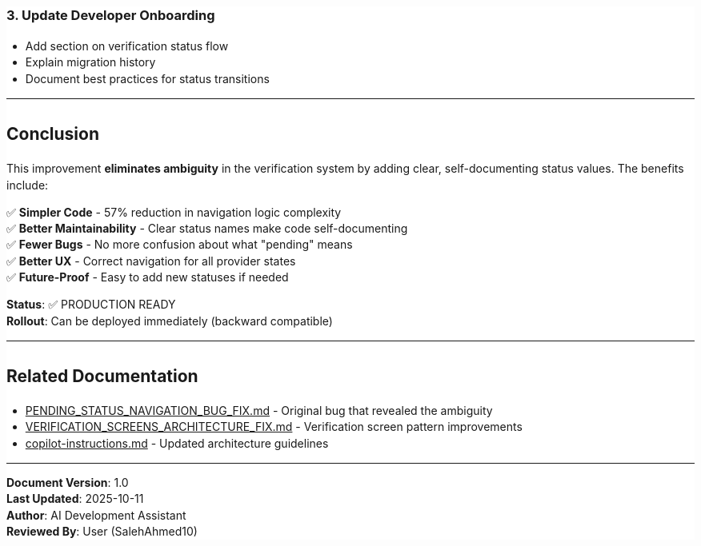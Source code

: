 ### 3. Update Developer Onboarding
- Add section on verification status flow
- Explain migration history
- Document best practices for status transitions

---

## Conclusion

This improvement **eliminates ambiguity** in the verification system by adding clear, self-documenting status values. The benefits include:

✅ **Simpler Code** - 57% reduction in navigation logic complexity  
✅ **Better Maintainability** - Clear status names make code self-documenting  
✅ **Fewer Bugs** - No more confusion about what "pending" means  
✅ **Better UX** - Correct navigation for all provider states  
✅ **Future-Proof** - Easy to add new statuses if needed  

**Status**: ✅ PRODUCTION READY  
**Rollout**: Can be deployed immediately (backward compatible)

---

## Related Documentation

- [PENDING_STATUS_NAVIGATION_BUG_FIX.md](./PENDING_STATUS_NAVIGATION_BUG_FIX.md) - Original bug that revealed the ambiguity
- [VERIFICATION_SCREENS_ARCHITECTURE_FIX.md](./VERIFICATION_SCREENS_ARCHITECTURE_FIX.md) - Verification screen pattern improvements
- [copilot-instructions.md](./.github/instructions/copilot-instructions.md) - Updated architecture guidelines

---

**Document Version**: 1.0  
**Last Updated**: 2025-10-11  
**Author**: AI Development Assistant  
**Reviewed By**: User (SalehAhmed10)
